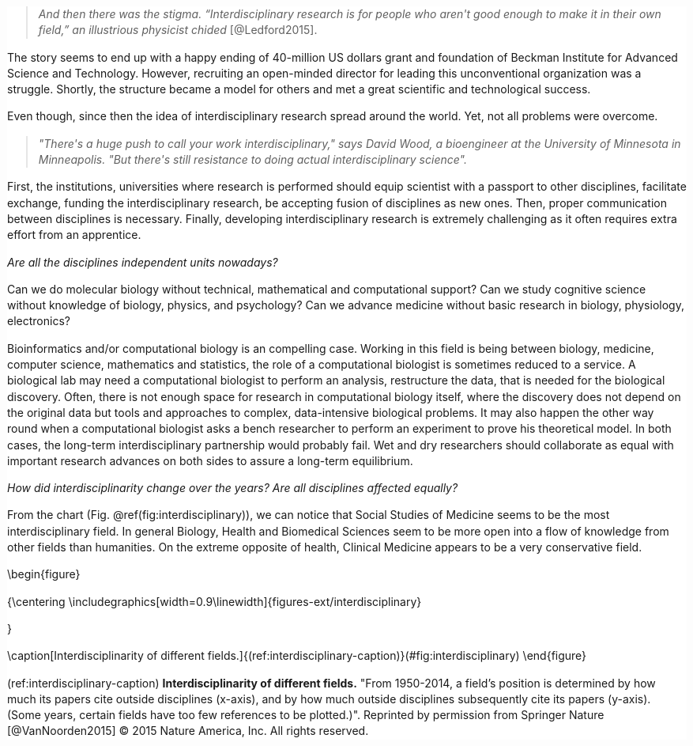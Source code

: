 > *And then there was the stigma. “Interdisciplinary research is for people who aren't good enough to make it in their own field,” an illustrious physicist chided* [@Ledford2015].

The story seems to end up with a happy ending of 40-million US dollars grant and foundation of Beckman Institute for Advanced Science and Technology. However, recruiting an open-minded director for leading this unconventional organization was a struggle. Shortly, the structure became a model for others and met a great scientific and technological success.

Even though, since then the idea of interdisciplinary research spread around the world. Yet, not all problems were overcome.

> *"There's a huge push to call your work interdisciplinary," says David Wood, a bioengineer at the University of Minnesota in Minneapolis. "But there's still resistance to doing actual interdisciplinary science".*

First, the institutions, universities where research is performed should equip scientist with a passport to other disciplines, facilitate exchange, funding the interdisciplinary research, be accepting fusion of disciplines as new ones. Then, proper communication between disciplines is necessary. Finally, developing interdisciplinary research is extremely challenging as it often requires extra effort from an apprentice.

*Are all the disciplines independent units nowadays?*

Can we do molecular biology without technical, mathematical and computational support? Can we study cognitive science without knowledge of biology, physics, and psychology? Can we advance medicine without basic research in biology, physiology, electronics?

Bioinformatics and/or computational biology is an compelling case. Working in this field is being between biology, medicine, computer science, mathematics and statistics, the role of a computational biologist is sometimes reduced to a service. A biological lab may need a computational biologist to perform an analysis, restructure the data,  that is needed for the biological discovery. Often, there is not enough space for research in computational biology itself, where the discovery does not depend on the original data but tools and approaches to complex, data-intensive biological problems. It may also happen the other way round when a computational biologist asks a bench researcher to perform an experiment to prove his theoretical model. In both cases, the long-term interdisciplinary partnership would probably fail. Wet and dry researchers should collaborate as equal with important research advances on both sides to assure a long-term equilibrium. 

*How did interdisciplinarity change over the years? Are all disciplines affected equally?* 

From the chart (Fig. \@ref(fig:interdisciplinary)), we can notice that Social Studies of Medicine seems to be the most interdisciplinary field. In general Biology, Health and Biomedical Sciences seem to be more open into a flow of knowledge from other fields than humanities. On the extreme opposite of health, Clinical Medicine appears to be a very conservative field.

\begin{figure}

{\centering \includegraphics[width=0.9\linewidth]{figures-ext/interdisciplinary} 

}

\caption[Interdisciplinarity of different fields.]{(ref:interdisciplinary-caption)}(\#fig:interdisciplinary)
\end{figure}


(ref:interdisciplinary-caption) **Interdisciplinarity of different fields.** "From 1950-2014, a field’s position is determined by how much its papers cite outside disciplines (x-axis), and by how much outside disciplines subsequently cite its papers (y-axis). (Some years, certain fields have too few references to be plotted.)". Reprinted by permission from Springer Nature [@VanNoorden2015] © 2015 Nature America, Inc. All rights reserved.
